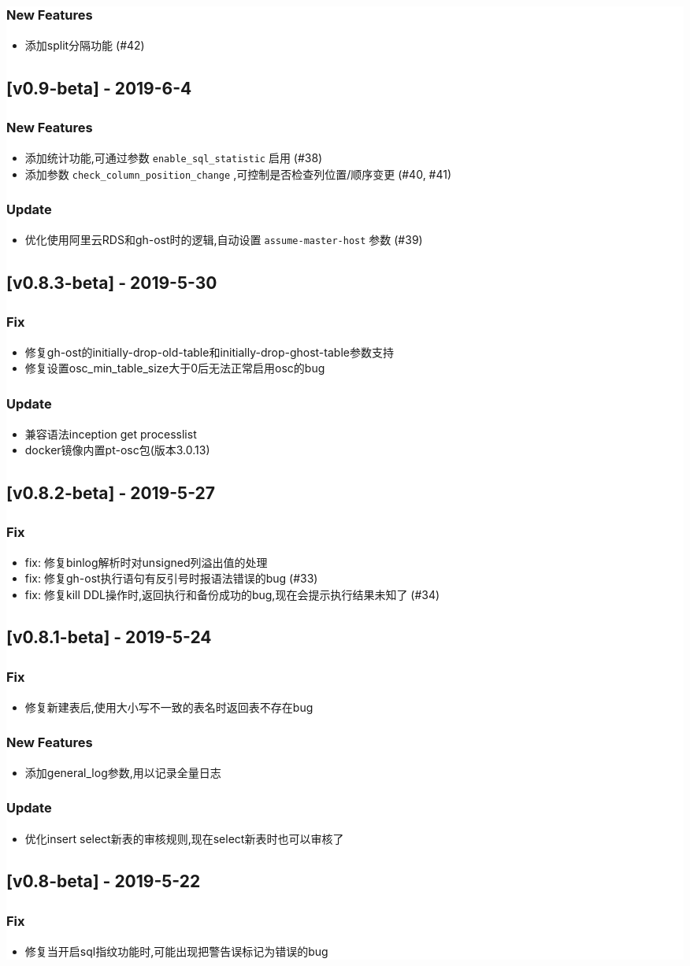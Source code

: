 ### New Features
* 添加split分隔功能 (#42)


## [v0.9-beta] - 2019-6-4

### New Features
* 添加统计功能,可通过参数 `enable_sql_statistic` 启用 (#38)
* 添加参数 `check_column_position_change` ,可控制是否检查列位置/顺序变更 (#40, #41)

### Update
* 优化使用阿里云RDS和gh-ost时的逻辑,自动设置 `assume-master-host` 参数 (#39)


## [v0.8.3-beta] - 2019-5-30

### Fix
* 修复gh-ost的initially-drop-old-table和initially-drop-ghost-table参数支持
* 修复设置osc_min_table_size大于0后无法正常启用osc的bug

### Update
* 兼容语法inception get processlist
* docker镜像内置pt-osc包(版本3.0.13)


## [v0.8.2-beta] - 2019-5-27

### Fix
* fix: 修复binlog解析时对unsigned列溢出值的处理
* fix: 修复gh-ost执行语句有反引号时报语法错误的bug (#33)
* fix: 修复kill DDL操作时,返回执行和备份成功的bug,现在会提示执行结果未知了 (#34)


## [v0.8.1-beta] - 2019-5-24

### Fix
* 修复新建表后,使用大小写不一致的表名时返回表不存在bug

### New Features
* 添加general_log参数,用以记录全量日志

### Update
* 优化insert select新表的审核规则,现在select新表时也可以审核了


## [v0.8-beta] - 2019-5-22

### Fix
* 修复当开启sql指纹功能时,可能出现把警告误标记为错误的bug
